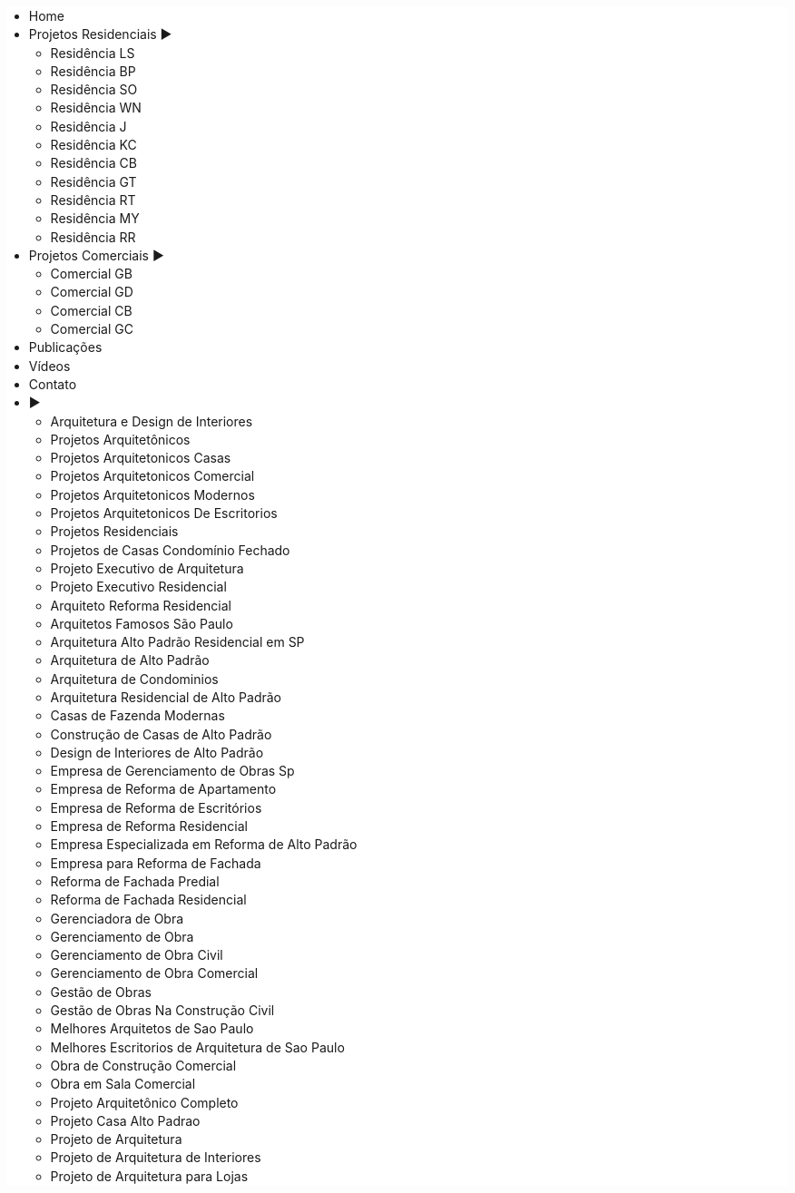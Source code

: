   * Home
  * Projetos Residenciais  ►
    * Residência LS
    * Residência BP
    * Residência SO
    * Residência WN
    * Residência J
    * Residência KC
    * Residência CB
    * Residência GT
    * Residência RT
    * Residência MY
    * Residência RR
  * Projetos Comerciais  ►
    * Comercial GB
    * Comercial GD
    * Comercial CB
    * Comercial GC
  * Publicações
  * Vídeos
  * Contato
  * ►
    * Arquitetura e Design de Interiores
    * Projetos Arquitetônicos
    * Projetos Arquitetonicos Casas
    * Projetos Arquitetonicos Comercial
    * Projetos Arquitetonicos Modernos
    * Projetos Arquitetonicos De Escritorios
    * Projetos Residenciais
    * Projetos de Casas Condomínio Fechado
    * Projeto Executivo de Arquitetura
    * Projeto Executivo Residencial
    * Arquiteto Reforma Residencial
    * Arquitetos Famosos São Paulo
    * Arquitetura Alto Padrão Residencial em SP
    * Arquitetura de Alto Padrão
    * Arquitetura de Condominios
    * Arquitetura Residencial de Alto Padrão
    * Casas de Fazenda Modernas
    * Construção de Casas de Alto Padrão
    * Design de Interiores de Alto Padrão
    * Empresa de Gerenciamento de Obras Sp
    * Empresa de Reforma de Apartamento
    * Empresa de Reforma de Escritórios
    * Empresa de Reforma Residencial
    * Empresa Especializada em Reforma de Alto Padrão
    * Empresa para Reforma de Fachada
    * Reforma de Fachada Predial
    * Reforma de Fachada Residencial
    * Gerenciadora de Obra
    * Gerenciamento de Obra
    * Gerenciamento de Obra Civil
    * Gerenciamento de Obra Comercial
    * Gestão de Obras
    * Gestão de Obras Na Construção Civil
    * Melhores Arquitetos de Sao Paulo
    * Melhores Escritorios de Arquitetura de Sao Paulo
    * Obra de Construção Comercial
    * Obra em Sala Comercial
    * Projeto Arquitetônico Completo
    * Projeto Casa Alto Padrao
    * Projeto de Arquitetura
    * Projeto de Arquitetura de Interiores
    * Projeto de Arquitetura para Lojas